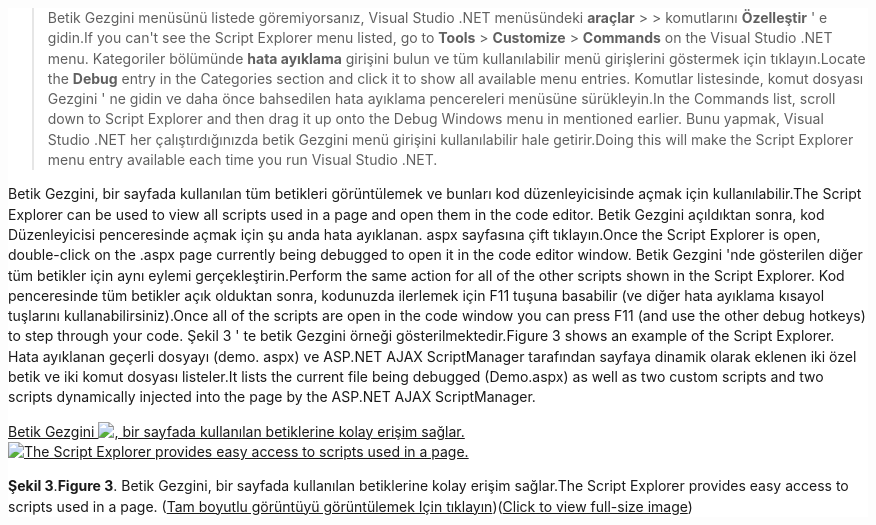> <span data-ttu-id="5e1d4-183">Betik Gezgini menüsünü listede göremiyorsanız, Visual Studio .NET menüsündeki **araçlar** >  > komutlarını **Özelleştir** ' e gidin.</span><span class="sxs-lookup"><span data-stu-id="5e1d4-183">If you can't see the Script Explorer menu listed, go to **Tools** > **Customize** > **Commands** on the Visual Studio .NET menu.</span></span> <span data-ttu-id="5e1d4-184">Kategoriler bölümünde **hata ayıklama** girişini bulun ve tüm kullanılabilir menü girişlerini göstermek için tıklayın.</span><span class="sxs-lookup"><span data-stu-id="5e1d4-184">Locate the **Debug** entry in the Categories section and click it to show all available menu entries.</span></span> <span data-ttu-id="5e1d4-185">Komutlar listesinde, komut dosyası Gezgini ' ne gidin ve daha önce bahsedilen hata ayıklama pencereleri menüsüne sürükleyin.</span><span class="sxs-lookup"><span data-stu-id="5e1d4-185">In the Commands list, scroll down to Script Explorer and then drag it up onto the Debug Windows menu in mentioned earlier.</span></span> <span data-ttu-id="5e1d4-186">Bunu yapmak, Visual Studio .NET her çalıştırdığınızda betik Gezgini menü girişini kullanılabilir hale getirir.</span><span class="sxs-lookup"><span data-stu-id="5e1d4-186">Doing this will make the Script Explorer menu entry available each time you run Visual Studio .NET.</span></span>

<span data-ttu-id="5e1d4-187">Betik Gezgini, bir sayfada kullanılan tüm betikleri görüntülemek ve bunları kod düzenleyicisinde açmak için kullanılabilir.</span><span class="sxs-lookup"><span data-stu-id="5e1d4-187">The Script Explorer can be used to view all scripts used in a page and open them in the code editor.</span></span> <span data-ttu-id="5e1d4-188">Betik Gezgini açıldıktan sonra, kod Düzenleyicisi penceresinde açmak için şu anda hata ayıklanan. aspx sayfasına çift tıklayın.</span><span class="sxs-lookup"><span data-stu-id="5e1d4-188">Once the Script Explorer is open, double-click on the .aspx page currently being debugged to open it in the code editor window.</span></span> <span data-ttu-id="5e1d4-189">Betik Gezgini 'nde gösterilen diğer tüm betikler için aynı eylemi gerçekleştirin.</span><span class="sxs-lookup"><span data-stu-id="5e1d4-189">Perform the same action for all of the other scripts shown in the Script Explorer.</span></span> <span data-ttu-id="5e1d4-190">Kod penceresinde tüm betikler açık olduktan sonra, kodunuzda ilerlemek için F11 tuşuna basabilir (ve diğer hata ayıklama kısayol tuşlarını kullanabilirsiniz).</span><span class="sxs-lookup"><span data-stu-id="5e1d4-190">Once all of the scripts are open in the code window you can press F11 (and use the other debug hotkeys) to step through your code.</span></span> <span data-ttu-id="5e1d4-191">Şekil 3 ' te betik Gezgini örneği gösterilmektedir.</span><span class="sxs-lookup"><span data-stu-id="5e1d4-191">Figure 3 shows an example of the Script Explorer.</span></span> <span data-ttu-id="5e1d4-192">Hata ayıklanan geçerli dosyayı (demo. aspx) ve ASP.NET AJAX ScriptManager tarafından sayfaya dinamik olarak eklenen iki özel betik ve iki komut dosyası listeler.</span><span class="sxs-lookup"><span data-stu-id="5e1d4-192">It lists the current file being debugged (Demo.aspx) as well as two custom scripts and two scripts dynamically injected into the page by the ASP.NET AJAX ScriptManager.</span></span>

<span data-ttu-id="5e1d4-193">[Betik Gezgini ![, bir sayfada kullanılan betiklerine kolay erişim sağlar.](understanding-asp-net-ajax-debugging-capabilities/_static/image8.png)](understanding-asp-net-ajax-debugging-capabilities/_static/image7.png)</span><span class="sxs-lookup"><span data-stu-id="5e1d4-193">[![The Script Explorer provides easy access to scripts used in a page.](understanding-asp-net-ajax-debugging-capabilities/_static/image8.png)](understanding-asp-net-ajax-debugging-capabilities/_static/image7.png)</span></span>

<span data-ttu-id="5e1d4-194">**Şekil 3**.</span><span class="sxs-lookup"><span data-stu-id="5e1d4-194">**Figure 3**.</span></span> <span data-ttu-id="5e1d4-195">Betik Gezgini, bir sayfada kullanılan betiklerine kolay erişim sağlar.</span><span class="sxs-lookup"><span data-stu-id="5e1d4-195">The Script Explorer provides easy access to scripts used in a page.</span></span>  <span data-ttu-id="5e1d4-196">([Tam boyutlu görüntüyü görüntülemek Için tıklayın](understanding-asp-net-ajax-debugging-capabilities/_static/image9.png))</span><span class="sxs-lookup"><span data-stu-id="5e1d4-196">([Click to view full-size image](understanding-asp-net-ajax-debugging-capabilities/_static/image9.png))</span></span>

